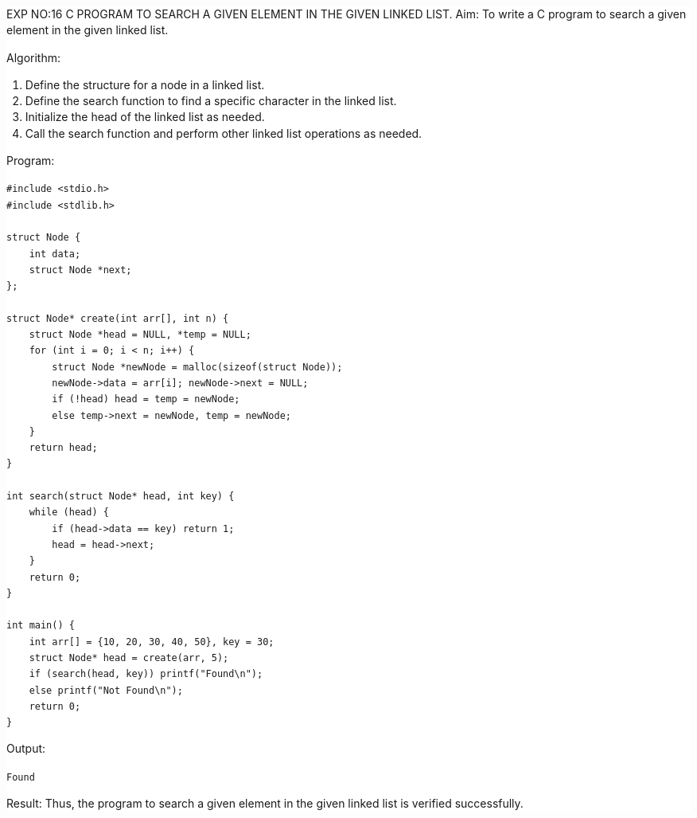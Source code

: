 EXP NO:16 C PROGRAM TO SEARCH A GIVEN ELEMENT IN THE GIVEN LINKED LIST.
Aim:
To write a C program to search a given element in the given linked list.

Algorithm:
1.	Define the structure for a node in a linked list.
2.	Define the search function to find a specific character in the linked list.
3.	Initialize the head of the linked list as needed.
4.	Call the search function and perform other linked list operations as needed.
 
Program:

    #include <stdio.h>
    #include <stdlib.h>
    
    struct Node {
        int data;
        struct Node *next;
    };
    
    struct Node* create(int arr[], int n) {
        struct Node *head = NULL, *temp = NULL;
        for (int i = 0; i < n; i++) {
            struct Node *newNode = malloc(sizeof(struct Node));
            newNode->data = arr[i]; newNode->next = NULL;
            if (!head) head = temp = newNode;
            else temp->next = newNode, temp = newNode;
        }
        return head;
    }
    
    int search(struct Node* head, int key) {
        while (head) {
            if (head->data == key) return 1;
            head = head->next;
        }
        return 0;
    }
    
    int main() {
        int arr[] = {10, 20, 30, 40, 50}, key = 30;
        struct Node* head = create(arr, 5);
        if (search(head, key)) printf("Found\n");
        else printf("Not Found\n");
        return 0;
    }


Output:

    Found



Result:
Thus, the program to search a given element in the given linked list is verified successfully.
